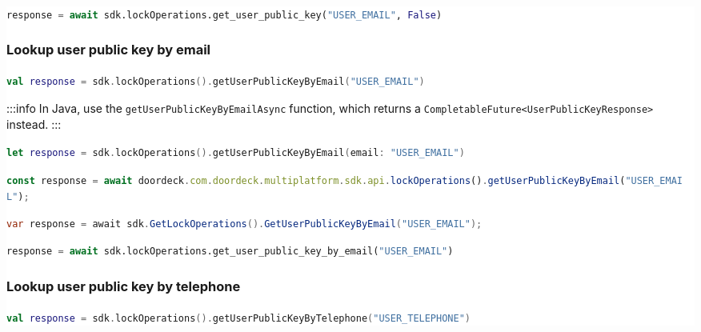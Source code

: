 ```python showLineNumbers
response = await sdk.lockOperations.get_user_public_key("USER_EMAIL", False)
```

</TabItem>
</Tabs>

### Lookup user public key by email

<Tabs>
<TabItem value="jvm" label="JVM & Android">

```kotlin showLineNumbers
val response = sdk.lockOperations().getUserPublicKeyByEmail("USER_EMAIL")
```

:::info
In Java, use the `getUserPublicKeyByEmailAsync` function, which returns a `CompletableFuture<UserPublicKeyResponse>` instead.
:::

</TabItem>
<TabItem value="swift" label="Swift">

```swift showLineNumbers
let response = sdk.lockOperations().getUserPublicKeyByEmail(email: "USER_EMAIL")
```

</TabItem>
<TabItem value="js" label="JavaScript">

```js showLineNumbers
const response = await doordeck.com.doordeck.multiplatform.sdk.api.lockOperations().getUserPublicKeyByEmail("USER_EMAIL");
```

</TabItem>
<TabItem value="csharp" label="C#">

```csharp showLineNumbers
var response = await sdk.GetLockOperations().GetUserPublicKeyByEmail("USER_EMAIL");
```

</TabItem>
<TabItem value="python" label="Python">

```python showLineNumbers
response = await sdk.lockOperations.get_user_public_key_by_email("USER_EMAIL")
```

</TabItem>
</Tabs>

### Lookup user public key by telephone

<Tabs>
<TabItem value="jvm" label="JVM & Android">

```kotlin showLineNumbers
val response = sdk.lockOperations().getUserPublicKeyByTelephone("USER_TELEPHONE")
```
